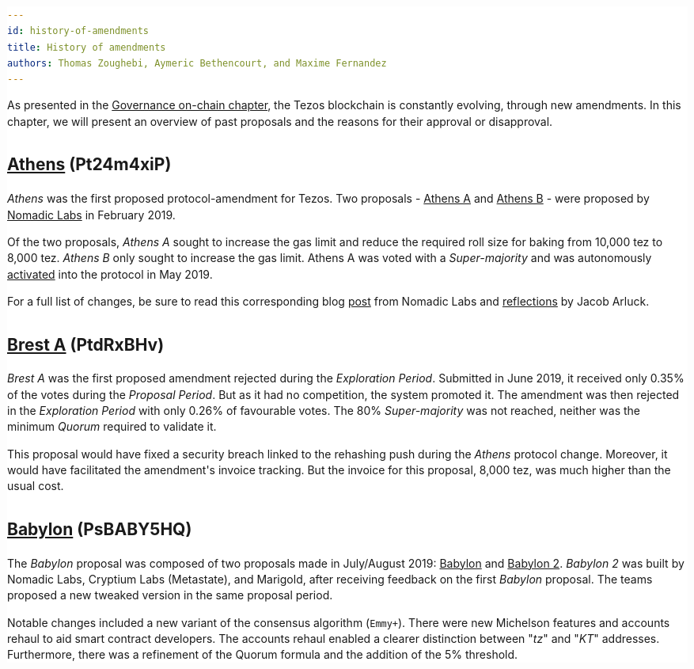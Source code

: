 ```yaml
---
id: history-of-amendments
title: History of amendments
authors: Thomas Zoughebi, Aymeric Bethencourt, and Maxime Fernandez
---
```


As presented in the [Governance on-chain chapter](/tezos-basics/governance-on-chain), the Tezos blockchain is constantly evolving, through new amendments. In this chapter, we will present an overview of past proposals and the reasons for their approval or disapproval.

## [Athens](https://tezos.gitlab.io/protocols/004_Pt24m4xi.html) (Pt24m4xiP)
*Athens* was the first proposed protocol-amendment for Tezos. Two proposals - [Athens A](https://www.tezosagora.org/proposal/Pt24m4xiPbLDhVgVfABUjirbmda3yohdN82Sp9FeuAXJ4eV9otd) and [Athens B](https://www.tezosagora.org/proposal/Psd1ynUBhMZAeajwcZJAeq5NrxorM6UCU4GJqxZ7Bx2e9vUWB6z) - were proposed by [Nomadic Labs](https://blog.nomadic-labs.com/athens-our-proposals-for-the-first-voted-amendment.html) in February 2019.

Of the two proposals, _Athens A_ sought to increase the gas limit and reduce the required roll size for baking from 10,000 tez to 8,000 tez. _Athens B_ only sought to increase the gas limit. Athens A was voted with a _Super-majority_ and was autonomously [activated](https://twitter.com/TezosAgoraBot/status/1133901612790034432?s=20) into the protocol in May 2019.

For a full list of changes, be sure to read this corresponding blog [post](https://blog.nomadic-labs.com/athens-proposals-injected.html) from Nomadic Labs and [reflections](https://medium.com/tqtezos/reflecting-on-athens-the-first-self-amendment-of-tezos-4791ab3b1de1) by Jacob Arluck. 

## [Brest A](https://www.tezosagora.org/proposal/PtdRxBHvc91c2ea2evV6wkoqnzW7TadTg9aqS9jAn2GbcPGtumD) (PtdRxBHv)
*Brest A* was the first proposed amendment rejected during the _Exploration Period_. Submitted in June 2019, it received only 0.35% of the votes during the _Proposal Period_. But as it had no competition, the system promoted it. The amendment was then rejected in the _Exploration Period_ with only 0.26% of favourable votes. The 80% _Super-majority_ was not reached, neither was the minimum _Quorum_ required to validate it.

This proposal would have fixed a security breach linked to the rehashing push during the _Athens_ protocol change. Moreover, it would have facilitated the amendment's invoice tracking. But the invoice for this proposal, 8,000 tez, was much higher than the usual cost.

## [Babylon](https://tezos.gitlab.io/protocols/005_babylon.html) (PsBABY5HQ)
The *Babylon* proposal was composed of two proposals made in July/August 2019: [Babylon](https://www.tezosagora.org/proposal/PsBABY5nk4JhdEv1N1pZbt6m6ccB9BfNqa23iKZcHBh23jmRS9f) and [Babylon 2](https://www.tezosagora.org/proposal/PsBABY5HQTSkA4297zNHfsZNKtxULfL18y95qb3m53QJiXGmrbU). *Babylon 2* was built by Nomadic Labs, Cryptium Labs (Metastate), and Marigold, after receiving feedback on the first _Babylon_ proposal. The teams proposed a new tweaked version in the same proposal period.

Notable changes included a new variant of the consensus algorithm (`Emmy+`). There were new Michelson features and accounts rehaul to aid smart contract developers. The accounts rehaul enabled a clearer distinction between "_tz_" and "_KT_" addresses. Furthermore, there was a refinement of the Quorum formula and the addition of the 5% threshold.
